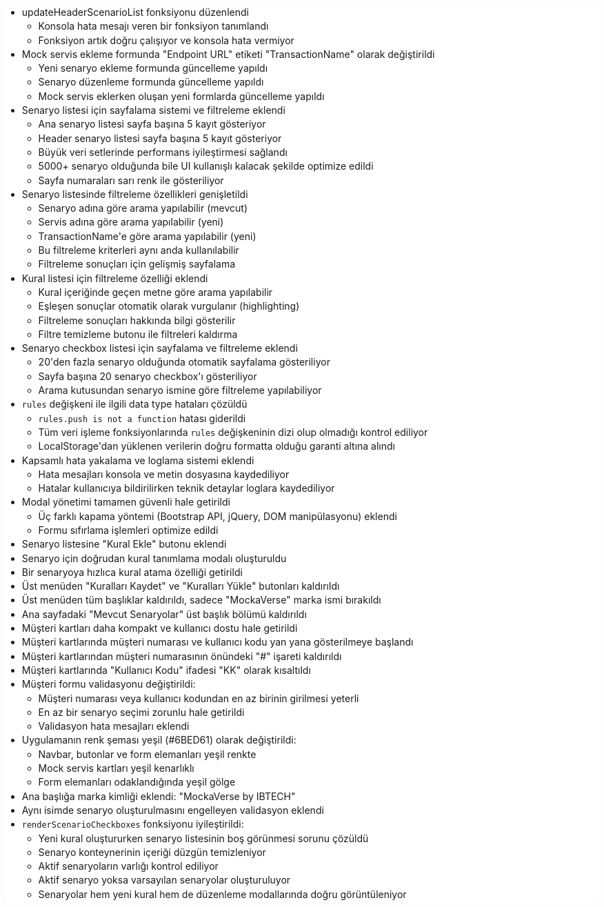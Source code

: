 - updateHeaderScenarioList fonksiyonu düzenlendi
  - Konsola hata mesajı veren bir fonksiyon tanımlandı
  - Fonksiyon artık doğru çalışıyor ve konsola hata vermiyor
- Mock servis ekleme formunda "Endpoint URL" etiketi "TransactionName" olarak değiştirildi
  - Yeni senaryo ekleme formunda güncelleme yapıldı
  - Senaryo düzenleme formunda güncelleme yapıldı
  - Mock servis eklerken oluşan yeni formlarda güncelleme yapıldı
- Senaryo listesi için sayfalama sistemi ve filtreleme eklendi
  - Ana senaryo listesi sayfa başına 5 kayıt gösteriyor
  - Header senaryo listesi sayfa başına 5 kayıt gösteriyor
  - Büyük veri setlerinde performans iyileştirmesi sağlandı
  - 5000+ senaryo olduğunda bile UI kullanışlı kalacak şekilde optimize edildi
  - Sayfa numaraları sarı renk ile gösteriliyor
- Senaryo listesinde filtreleme özellikleri genişletildi
  - Senaryo adına göre arama yapılabilir (mevcut)
  - Servis adına göre arama yapılabilir (yeni)
  - TransactionName'e göre arama yapılabilir (yeni)
  - Bu filtreleme kriterleri aynı anda kullanılabilir
  - Filtreleme sonuçları için gelişmiş sayfalama
- Kural listesi için filtreleme özelliği eklendi
  - Kural içeriğinde geçen metne göre arama yapılabilir
  - Eşleşen sonuçlar otomatik olarak vurgulanır (highlighting)
  - Filtreleme sonuçları hakkında bilgi gösterilir
  - Filtre temizleme butonu ile filtreleri kaldırma
- Senaryo checkbox listesi için sayfalama ve filtreleme eklendi
  - 20'den fazla senaryo olduğunda otomatik sayfalama gösteriliyor
  - Sayfa başına 20 senaryo checkbox'ı gösteriliyor
  - Arama kutusundan senaryo ismine göre filtreleme yapılabiliyor
- `rules` değişkeni ile ilgili data type hataları çözüldü
  - `rules.push is not a function` hatası giderildi
  - Tüm veri işleme fonksiyonlarında `rules` değişkeninin dizi olup olmadığı kontrol ediliyor
  - LocalStorage'dan yüklenen verilerin doğru formatta olduğu garanti altına alındı
- Kapsamlı hata yakalama ve loglama sistemi eklendi
  - Hata mesajları konsola ve metin dosyasına kaydediliyor
  - Hatalar kullanıcıya bildirilirken teknik detaylar loglara kaydediliyor
- Modal yönetimi tamamen güvenli hale getirildi
  - Üç farklı kapama yöntemi (Bootstrap API, jQuery, DOM manipülasyonu) eklendi
  - Formu sıfırlama işlemleri optimize edildi
- Senaryo listesine "Kural Ekle" butonu eklendi
- Senaryo için doğrudan kural tanımlama modalı oluşturuldu
- Bir senaryoya hızlıca kural atama özelliği getirildi
- Üst menüden "Kuralları Kaydet" ve "Kuralları Yükle" butonları kaldırıldı
- Üst menüden tüm başlıklar kaldırıldı, sadece "MockaVerse" marka ismi bırakıldı
- Ana sayfadaki "Mevcut Senaryolar" üst başlık bölümü kaldırıldı
- Müşteri kartları daha kompakt ve kullanıcı dostu hale getirildi
- Müşteri kartlarında müşteri numarası ve kullanıcı kodu yan yana gösterilmeye başlandı
- Müşteri kartlarından müşteri numarasının önündeki "#" işareti kaldırıldı
- Müşteri kartlarında "Kullanıcı Kodu" ifadesi "KK" olarak kısaltıldı
- Müşteri formu validasyonu değiştirildi:
  - Müşteri numarası veya kullanıcı kodundan en az birinin girilmesi yeterli
  - En az bir senaryo seçimi zorunlu hale getirildi
  - Validasyon hata mesajları eklendi
- Uygulamanın renk şeması yeşil (#6BED61) olarak değiştirildi:
  - Navbar, butonlar ve form elemanları yeşil renkte
  - Mock servis kartları yeşil kenarlıklı
  - Form elemanları odaklandığında yeşil gölge
- Ana başlığa marka kimliği eklendi: "MockaVerse by IBTECH"
- Aynı isimde senaryo oluşturulmasını engelleyen validasyon eklendi
- `renderScenarioCheckboxes` fonksiyonu iyileştirildi:
  - Yeni kural oluştururken senaryo listesinin boş görünmesi sorunu çözüldü
  - Senaryo konteynerinin içeriği düzgün temizleniyor
  - Aktif senaryoların varlığı kontrol ediliyor
  - Aktif senaryo yoksa varsayılan senaryolar oluşturuluyor
  - Senaryolar hem yeni kural hem de düzenleme modallarında doğru görüntüleniyor
